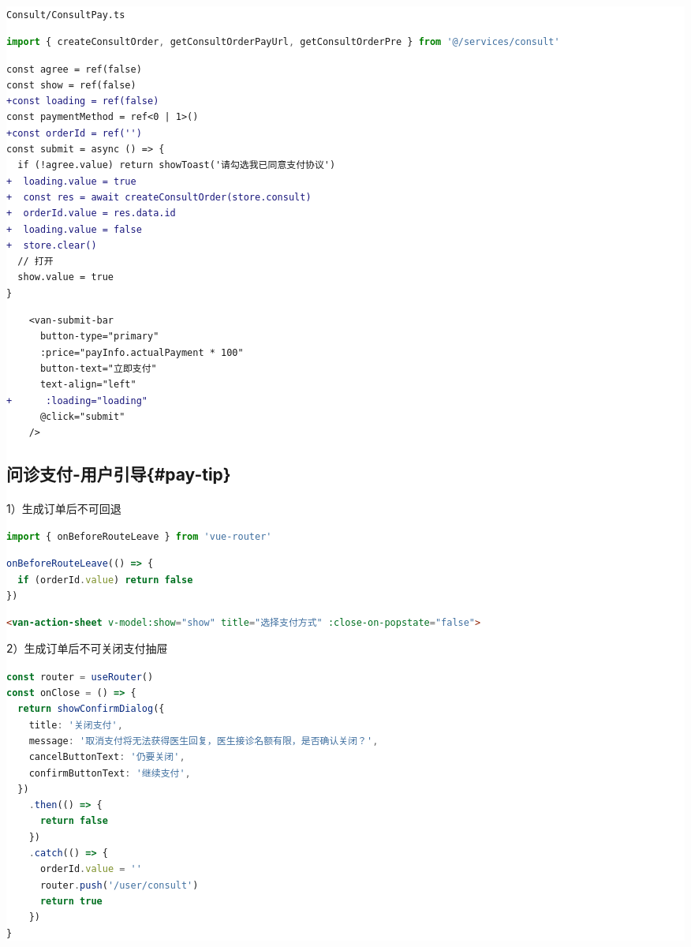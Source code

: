 `Consult/ConsultPay.ts`
```ts
import { createConsultOrder, getConsultOrderPayUrl, getConsultOrderPre } from '@/services/consult'
```
```diff
const agree = ref(false)
const show = ref(false)
+const loading = ref(false)
const paymentMethod = ref<0 | 1>()
+const orderId = ref('')
const submit = async () => {
  if (!agree.value) return showToast('请勾选我已同意支付协议')
+  loading.value = true
+  const res = await createConsultOrder(store.consult)
+  orderId.value = res.data.id
+  loading.value = false
+  store.clear()
  // 打开
  show.value = true
}
```
```diff
    <van-submit-bar
      button-type="primary"
      :price="payInfo.actualPayment * 100"
      button-text="立即支付"
      text-align="left"
+      :loading="loading"
      @click="submit"
    />
```

## 问诊支付-用户引导{#pay-tip}


1）生成订单后不可回退
```ts
import { onBeforeRouteLeave } from 'vue-router'
```
```ts
onBeforeRouteLeave(() => {
  if (orderId.value) return false
})
```
```html
<van-action-sheet v-model:show="show" title="选择支付方式" :close-on-popstate="false">
```

2）生成订单后不可关闭支付抽屉
```ts
const router = useRouter()
const onClose = () => {
  return showConfirmDialog({
    title: '关闭支付',
    message: '取消支付将无法获得医生回复，医生接诊名额有限，是否确认关闭？',
    cancelButtonText: '仍要关闭',
    confirmButtonText: '继续支付',
  })
    .then(() => {
      return false
    })
    .catch(() => {
      orderId.value = ''
      router.push('/user/consult')
      return true
    })
}
```